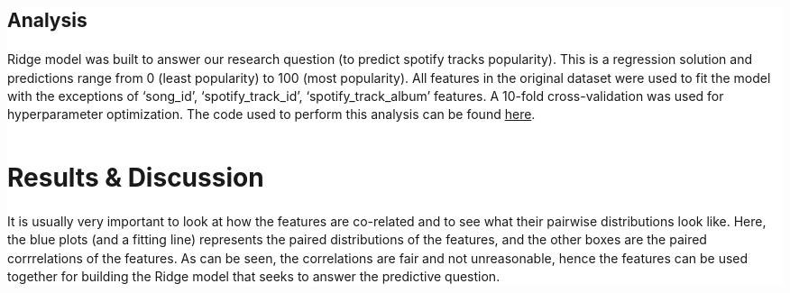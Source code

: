 ## Analysis

Ridge model was built to answer our research question (to predict
spotify tracks popularity). This is a regression solution and
predictions range from 0 (least popularity) to 100 (most popularity).
All features in the original dataset were used to fit the model with the
exceptions of ‘song_id’, ‘spotify_track_id’, ‘spotify_track_album’
features. A 10-fold cross-validation was used for hyperparameter
optimization. The code used to perform this analysis can be found
[here](https://github.com/UBC-MDS/DSCI_522_Spotify_Track_Popularity_Predictor/blob/main/src/preprocess_n_model.py).

# Results & Discussion

It is usually very important to look at how the features are co-related
and to see what their pairwise distributions look like. Here, the blue
plots (and a fitting line) represents the paired distributions of the
features, and the other boxes are the paired corrrelations of the
features. As can be seen, the correlations are fair and not
unreasonable, hence the features can be used together for building the
Ridge model that seeks to answer the predictive question.
